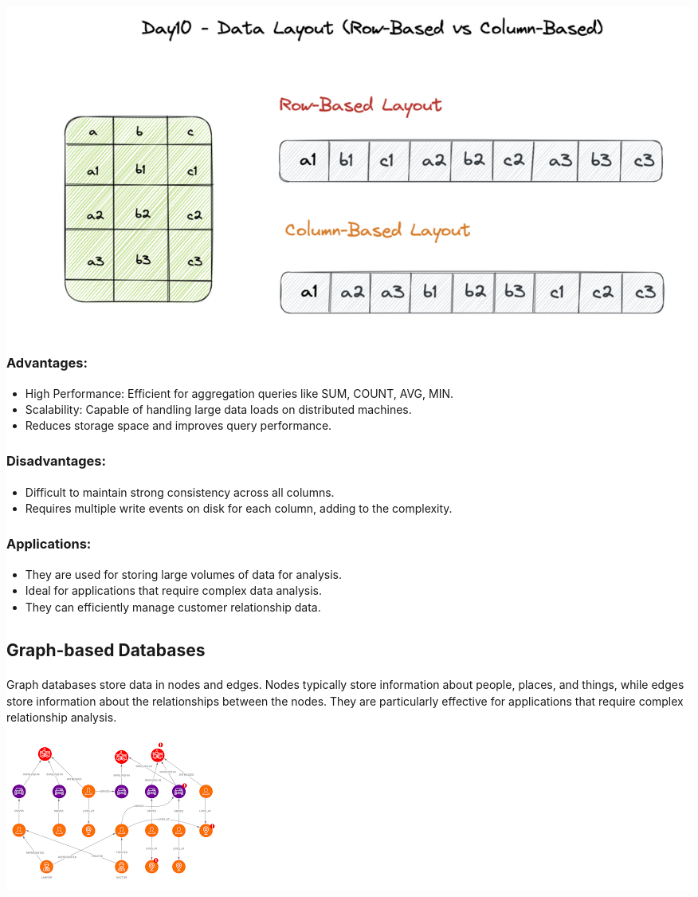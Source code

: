 ![alt text](../colunm.png)

### Advantages:

* High Performance: Efficient for aggregation queries like SUM, COUNT, AVG, MIN.
* Scalability: Capable of handling large data loads on distributed machines.
* Reduces storage space and improves query performance.

### Disadvantages:

* Difficult to maintain strong consistency across all columns.
* Requires multiple write events on disk for each column, adding to the complexity.

### Applications:

* They are used for storing large volumes of data for analysis.
* Ideal for applications that require complex data analysis.
* They can efficiently manage customer relationship data.

## Graph-based Databases

Graph databases store data in nodes and edges. Nodes typically store information about people, places, and things, while edges store information about the relationships between the nodes. They are particularly effective for applications that require complex relationship analysis.

![alt text](../download.png)
